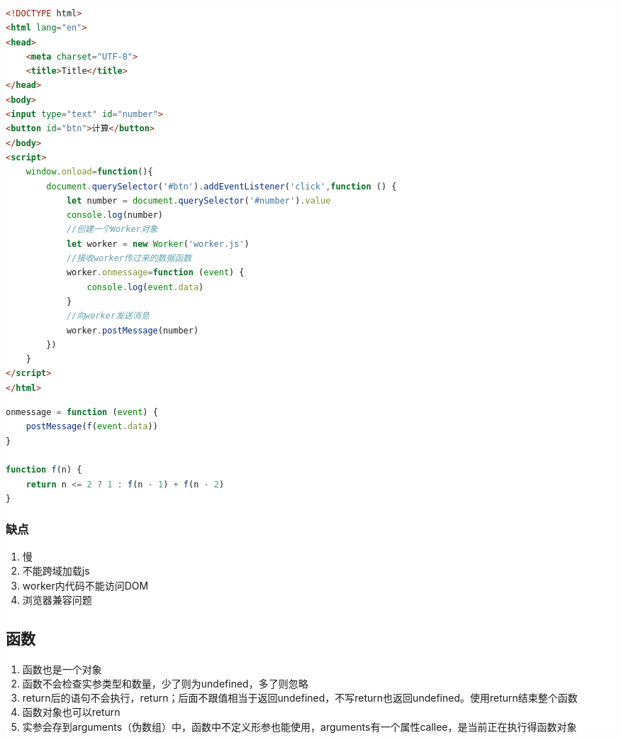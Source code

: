 ```html
<!DOCTYPE html>
<html lang="en">
<head>
    <meta charset="UTF-8">
    <title>Title</title>
</head>
<body>
<input type="text" id="number">
<button id="btn">计算</button>
</body>
<script>
    window.onload=function(){
        document.querySelector('#btn').addEventListener('click',function () {
            let number = document.querySelector('#number').value
            console.log(number)
            //创建一个Worker对象
            let worker = new Worker('worker.js')
            //接收worker传过来的数据函数
            worker.onmessage=function (event) {
                console.log(event.data)
            }
            //向worker发送消息
            worker.postMessage(number)
        })
    }
</script>
</html>

```

```javascript
onmessage = function (event) {
    postMessage(f(event.data))
}

function f(n) {
    return n <= 2 ? 1 : f(n - 1) + f(n - 2)
}

```

### 缺点

1. 慢
2. 不能跨域加载js
3. worker内代码不能访问DOM
4. 浏览器兼容问题

## 函数

1. 函数也是一个对象
2. 函数不会检查实参类型和数量，少了则为undefined，多了则忽略
3. return后的语句不会执行，return；后面不跟值相当于返回undefined，不写return也返回undefined。使用return结束整个函数
4. 函数对象也可以return
5. 实参会存到arguments（伪数组）中，函数中不定义形参也能使用，arguments有一个属性callee，是当前正在执行得函数对象
